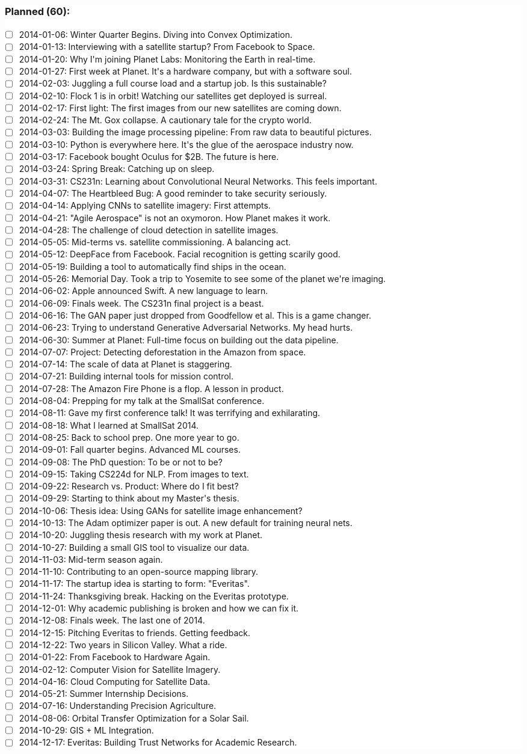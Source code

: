 ### Planned (60):
- [ ] 2014-01-06: Winter Quarter Begins. Diving into Convex Optimization.
- [ ] 2014-01-13: Interviewing with a satellite startup? From Facebook to Space.
- [ ] 2014-01-20: Why I'm joining Planet Labs: Monitoring the Earth in real-time.
- [ ] 2014-01-27: First week at Planet. It's a hardware company, but with a software soul.
- [ ] 2014-02-03: Juggling a full course load and a startup job. Is this sustainable?
- [ ] 2014-02-10: Flock 1 is in orbit! Watching our satellites get deployed is surreal.
- [ ] 2014-02-17: First light: The first images from our new satellites are coming down.
- [ ] 2014-02-24: The Mt. Gox collapse. A cautionary tale for the crypto world.
- [ ] 2014-03-03: Building the image processing pipeline: From raw data to beautiful pictures.
- [ ] 2014-03-10: Python is everywhere here. It's the glue of the aerospace industry now.
- [ ] 2014-03-17: Facebook bought Oculus for $2B. The future is here.
- [ ] 2014-03-24: Spring Break: Catching up on sleep.
- [ ] 2014-03-31: CS231n: Learning about Convolutional Neural Networks. This feels important.
- [ ] 2014-04-07: The Heartbleed Bug: A good reminder to take security seriously.
- [ ] 2014-04-14: Applying CNNs to satellite imagery: First attempts.
- [ ] 2014-04-21: "Agile Aerospace" is not an oxymoron. How Planet makes it work.
- [ ] 2014-04-28: The challenge of cloud detection in satellite images.
- [ ] 2014-05-05: Mid-terms vs. satellite commissioning. A balancing act.
- [ ] 2014-05-12: DeepFace from Facebook. Facial recognition is getting scarily good.
- [ ] 2014-05-19: Building a tool to automatically find ships in the ocean.
- [ ] 2014-05-26: Memorial Day. Took a trip to Yosemite to see some of the planet we're imaging.
- [ ] 2014-06-02: Apple announced Swift. A new language to learn.
- [ ] 2014-06-09: Finals week. The CS231n final project is a beast.
- [ ] 2014-06-16: The GAN paper just dropped from Goodfellow et al. This is a game changer.
- [ ] 2014-06-23: Trying to understand Generative Adversarial Networks. My head hurts.
- [ ] 2014-06-30: Summer at Planet: Full-time focus on building out the data pipeline.
- [ ] 2014-07-07: Project: Detecting deforestation in the Amazon from space.
- [ ] 2014-07-14: The scale of data at Planet is staggering.
- [ ] 2014-07-21: Building internal tools for mission control.
- [ ] 2014-07-28: The Amazon Fire Phone is a flop. A lesson in product.
- [ ] 2014-08-04: Prepping for my talk at the SmallSat conference.
- [ ] 2014-08-11: Gave my first conference talk! It was terrifying and exhilarating.
- [ ] 2014-08-18: What I learned at SmallSat 2014.
- [ ] 2014-08-25: Back to school prep. One more year to go.
- [ ] 2014-09-01: Fall quarter begins. Advanced ML courses.
- [ ] 2014-09-08: The PhD question: To be or not to be?
- [ ] 2014-09-15: Taking CS224d for NLP. From images to text.
- [ ] 2014-09-22: Research vs. Product: Where do I fit best?
- [ ] 2014-09-29: Starting to think about my Master's thesis.
- [ ] 2014-10-06: Thesis idea: Using GANs for satellite image enhancement?
- [ ] 2014-10-13: The Adam optimizer paper is out. A new default for training neural nets.
- [ ] 2014-10-20: Juggling thesis research with my work at Planet.
- [ ] 2014-10-27: Building a small GIS tool to visualize our data.
- [ ] 2014-11-03: Mid-term season again.
- [ ] 2014-11-10: Contributing to an open-source mapping library.
- [ ] 2014-11-17: The startup idea is starting to form: "Everitas".
- [ ] 2014-11-24: Thanksgiving break. Hacking on the Everitas prototype.
- [ ] 2014-12-01: Why academic publishing is broken and how we can fix it.
- [ ] 2014-12-08: Finals week. The last one of 2014.
- [ ] 2014-12-15: Pitching Everitas to friends. Getting feedback.
- [ ] 2014-12-22: Two years in Silicon Valley. What a ride.
- [ ] 2014-01-22: From Facebook to Hardware Again.
- [ ] 2014-02-12: Computer Vision for Satellite Imagery.
- [ ] 2014-04-16: Cloud Computing for Satellite Data.
- [ ] 2014-05-21: Summer Internship Decisions.
- [ ] 2014-07-16: Understanding Precision Agriculture.
- [ ] 2014-08-06: Orbital Transfer Optimization for a Solar Sail.
- [ ] 2014-10-29: GIS + ML Integration.
- [ ] 2014-12-17: Everitas: Building Trust Networks for Academic Research.
